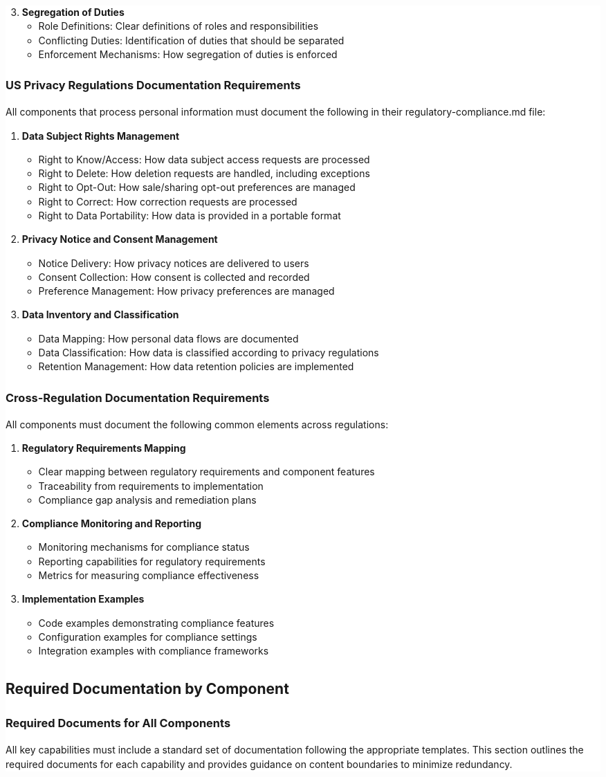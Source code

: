 3. **Segregation of Duties**
   - Role Definitions: Clear definitions of roles and responsibilities
   - Conflicting Duties: Identification of duties that should be separated
   - Enforcement Mechanisms: How segregation of duties is enforced

### US Privacy Regulations Documentation Requirements

All components that process personal information must document the following in their regulatory-compliance.md file:

1. **Data Subject Rights Management**
   - Right to Know/Access: How data subject access requests are processed
   - Right to Delete: How deletion requests are handled, including exceptions
   - Right to Opt-Out: How sale/sharing opt-out preferences are managed
   - Right to Correct: How correction requests are processed
   - Right to Data Portability: How data is provided in a portable format

2. **Privacy Notice and Consent Management**
   - Notice Delivery: How privacy notices are delivered to users
   - Consent Collection: How consent is collected and recorded
   - Preference Management: How privacy preferences are managed

3. **Data Inventory and Classification**
   - Data Mapping: How personal data flows are documented
   - Data Classification: How data is classified according to privacy regulations
   - Retention Management: How data retention policies are implemented

### Cross-Regulation Documentation Requirements

All components must document the following common elements across regulations:

1. **Regulatory Requirements Mapping**
   - Clear mapping between regulatory requirements and component features
   - Traceability from requirements to implementation
   - Compliance gap analysis and remediation plans

2. **Compliance Monitoring and Reporting**
   - Monitoring mechanisms for compliance status
   - Reporting capabilities for regulatory requirements
   - Metrics for measuring compliance effectiveness

3. **Implementation Examples**
   - Code examples demonstrating compliance features
   - Configuration examples for compliance settings
   - Integration examples with compliance frameworks

## Required Documentation by Component

### Required Documents for All Components

All key capabilities must include a standard set of documentation following the appropriate templates. This section outlines the required documents for each capability and provides guidance on content boundaries to minimize redundancy.
